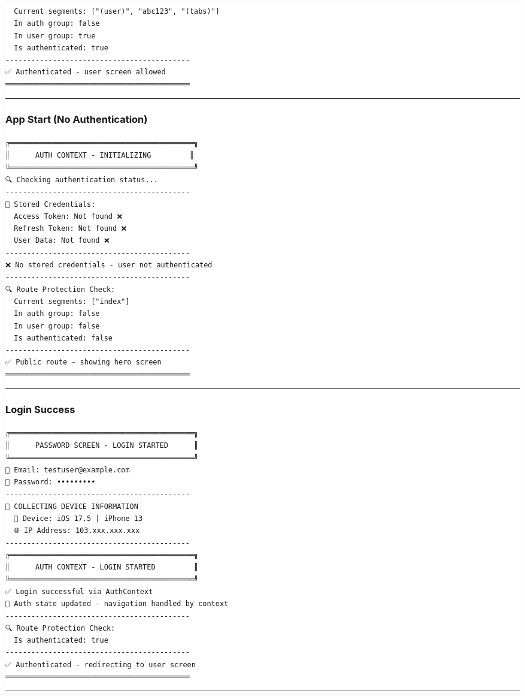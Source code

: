 ```
  Current segments: ["(user)", "abc123", "(tabs)"]
  In auth group: false
  In user group: true
  Is authenticated: true
-------------------------------------------
✅ Authenticated - user screen allowed
═══════════════════════════════════════════
```

---

### App Start (No Authentication)

```
╔═══════════════════════════════════════════╗
║      AUTH CONTEXT - INITIALIZING         ║
╚═══════════════════════════════════════════╝
🔍 Checking authentication status...
-------------------------------------------
📱 Stored Credentials:
  Access Token: Not found ❌
  Refresh Token: Not found ❌
  User Data: Not found ❌
-------------------------------------------
❌ No stored credentials - user not authenticated
-------------------------------------------
🔍 Route Protection Check:
  Current segments: ["index"]
  In auth group: false
  In user group: false
  Is authenticated: false
-------------------------------------------
✅ Public route - showing hero screen
═══════════════════════════════════════════
```

---

### Login Success

```
╔═══════════════════════════════════════════╗
║      PASSWORD SCREEN - LOGIN STARTED      ║
╚═══════════════════════════════════════════╝
📧 Email: testuser@example.com
🔑 Password: •••••••••
-------------------------------------------
📱 COLLECTING DEVICE INFORMATION
  📱 Device: iOS 17.5 | iPhone 13
  🌐 IP Address: 103.xxx.xxx.xxx
-------------------------------------------
╔═══════════════════════════════════════════╗
║      AUTH CONTEXT - LOGIN STARTED         ║
╚═══════════════════════════════════════════╝
✅ Login successful via AuthContext
🔄 Auth state updated - navigation handled by context
-------------------------------------------
🔍 Route Protection Check:
  Is authenticated: true
-------------------------------------------
✅ Authenticated - redirecting to user screen
═══════════════════════════════════════════
```

---